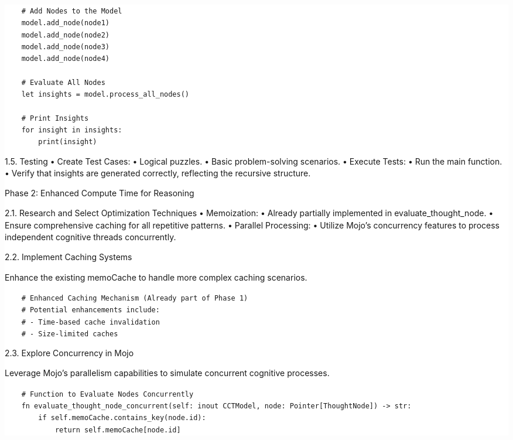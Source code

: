         # Add Nodes to the Model
        model.add_node(node1)
        model.add_node(node2)
        model.add_node(node3)
        model.add_node(node4)

        # Evaluate All Nodes
        let insights = model.process_all_nodes()

        # Print Insights
        for insight in insights:
            print(insight)

1.5. Testing
	•	Create Test Cases:
	•	Logical puzzles.
	•	Basic problem-solving scenarios.
	•	Execute Tests:
	•	Run the main function.
	•	Verify that insights are generated correctly, reflecting the recursive structure.

Phase 2: Enhanced Compute Time for Reasoning

2.1. Research and Select Optimization Techniques
	•	Memoization:
	•	Already partially implemented in evaluate_thought_node.
	•	Ensure comprehensive caching for all repetitive patterns.
	•	Parallel Processing:
	•	Utilize Mojo’s concurrency features to process independent cognitive threads concurrently.

2.2. Implement Caching Systems

Enhance the existing memoCache to handle more complex caching scenarios.

        # Enhanced Caching Mechanism (Already part of Phase 1)
        # Potential enhancements include:
        # - Time-based cache invalidation
        # - Size-limited caches

2.3. Explore Concurrency in Mojo

Leverage Mojo’s parallelism capabilities to simulate concurrent cognitive processes.

        # Function to Evaluate Nodes Concurrently
        fn evaluate_thought_node_concurrent(self: inout CCTModel, node: Pointer[ThoughtNode]) -> str:
            if self.memoCache.contains_key(node.id):
                return self.memoCache[node.id]
